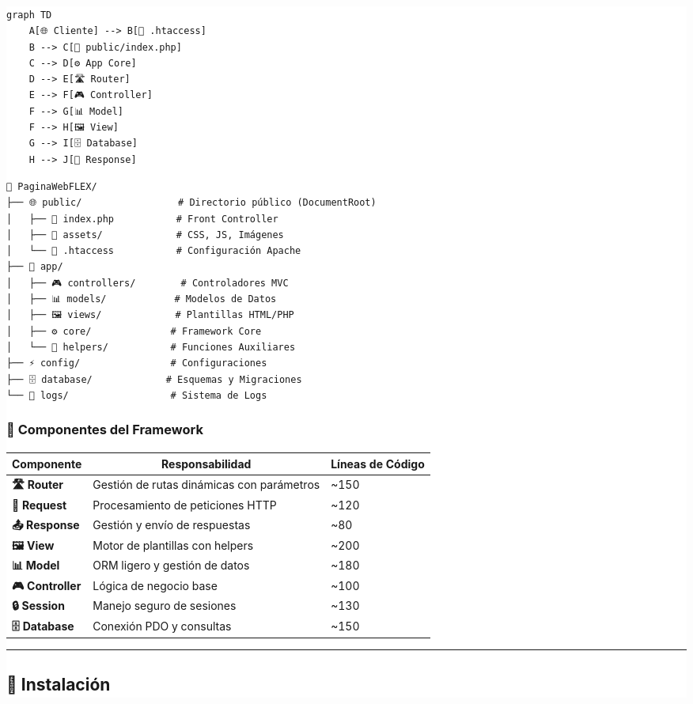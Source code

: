 ```mermaid
graph TD
    A[🌐 Cliente] --> B[📄 .htaccess]
    B --> C[🎯 public/index.php]
    C --> D[⚙️ App Core]
    D --> E[🛣️ Router]
    E --> F[🎮 Controller]
    F --> G[📊 Model]
    F --> H[🖼️ View]
    G --> I[🗄️ Database]
    H --> J[📱 Response]
```

</div>

```
📁 PaginaWebFLEX/
├── 🌐 public/                 # Directorio público (DocumentRoot)
│   ├── 🎯 index.php           # Front Controller
│   ├── 🎨 assets/             # CSS, JS, Imágenes
│   └── 📄 .htaccess           # Configuración Apache
├── 📱 app/
│   ├── 🎮 controllers/        # Controladores MVC
│   ├── 📊 models/            # Modelos de Datos
│   ├── 🖼️ views/             # Plantillas HTML/PHP
│   ├── ⚙️ core/              # Framework Core
│   └── 🔧 helpers/           # Funciones Auxiliares
├── ⚡ config/                # Configuraciones
├── 🗄️ database/             # Esquemas y Migraciones
└── 📝 logs/                  # Sistema de Logs
```

### 🧩 **Componentes del Framework**

| Componente | Responsabilidad | Líneas de Código |
|---|---|---|
| **🛣️ Router** | Gestión de rutas dinámicas con parámetros | ~150 |
| **📨 Request** | Procesamiento de peticiones HTTP | ~120 |
| **📤 Response** | Gestión y envío de respuestas | ~80 |
| **🖼️ View** | Motor de plantillas con helpers | ~200 |
| **📊 Model** | ORM ligero y gestión de datos | ~180 |
| **🎮 Controller** | Lógica de negocio base | ~100 |
| **🔒 Session** | Manejo seguro de sesiones | ~130 |
| **🗄️ Database** | Conexión PDO y consultas | ~150 |

---

## 🚀 **Instalación**
